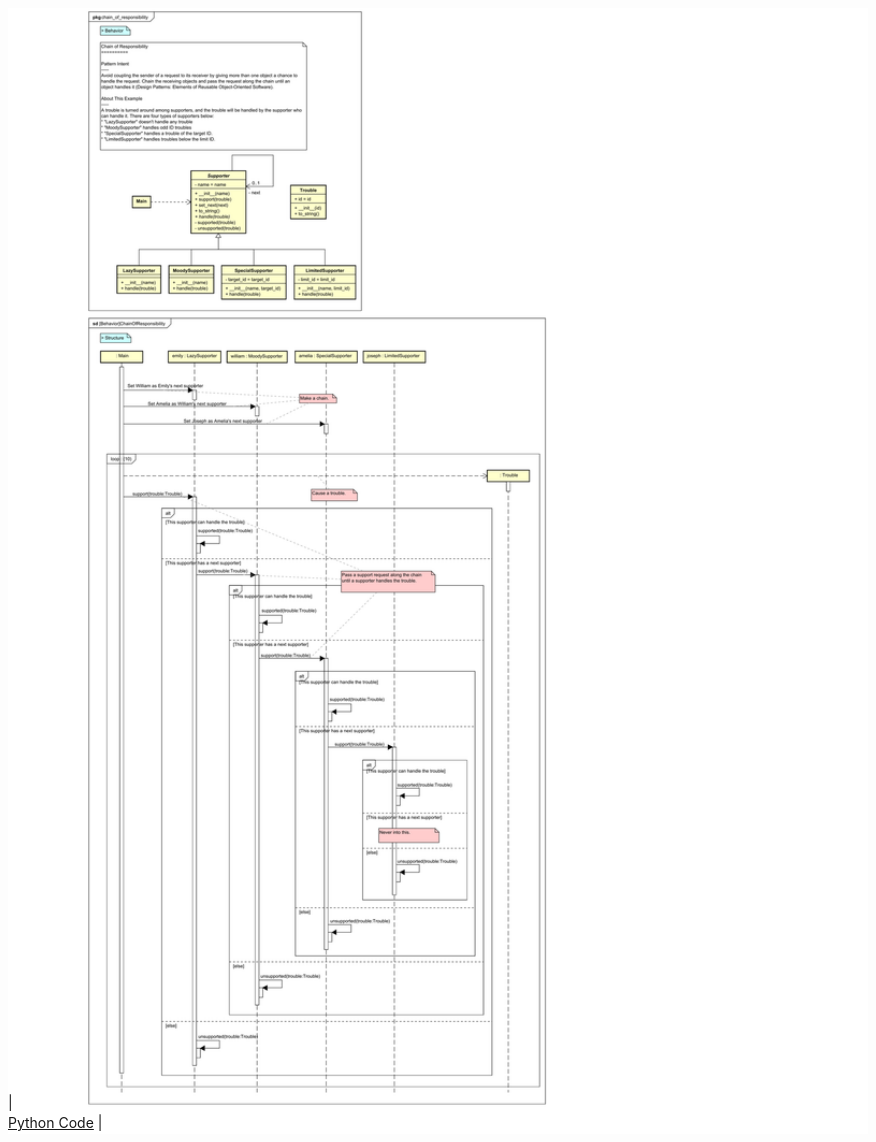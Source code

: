 | <a href="https://htmlpreview.github.io/?https://github.com/takaakit/uml-diagram-for-python-design-pattern-examples/blob/master/behavioral_patterns/chain_of_responsibility/DiagramMap.html"><img src="./behavioral_patterns/chain_of_responsibility/DiagramMap.svg" width="600"></a><br><a href="https://github.com/takaakit/design-pattern-examples-in-python/tree/master/behavioral_patterns/chain_of_responsibility">Python Code</a> |